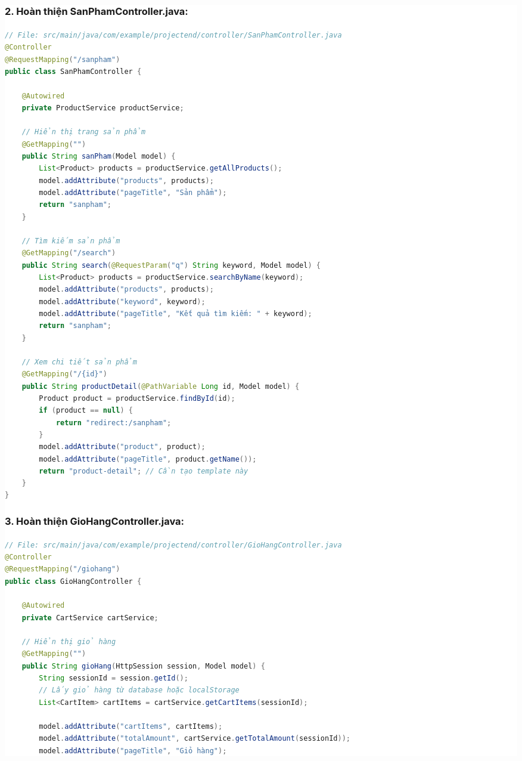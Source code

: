 ### 2. Hoàn thiện SanPhamController.java:
```java
// File: src/main/java/com/example/projectend/controller/SanPhamController.java
@Controller
@RequestMapping("/sanpham")
public class SanPhamController {
    
    @Autowired
    private ProductService productService;
    
    // Hiển thị trang sản phẩm
    @GetMapping("")
    public String sanPham(Model model) {
        List<Product> products = productService.getAllProducts();
        model.addAttribute("products", products);
        model.addAttribute("pageTitle", "Sản phẩm");
        return "sanpham";
    }
    
    // Tìm kiếm sản phẩm
    @GetMapping("/search")
    public String search(@RequestParam("q") String keyword, Model model) {
        List<Product> products = productService.searchByName(keyword);
        model.addAttribute("products", products);
        model.addAttribute("keyword", keyword);
        model.addAttribute("pageTitle", "Kết quả tìm kiếm: " + keyword);
        return "sanpham";
    }
    
    // Xem chi tiết sản phẩm
    @GetMapping("/{id}")
    public String productDetail(@PathVariable Long id, Model model) {
        Product product = productService.findById(id);
        if (product == null) {
            return "redirect:/sanpham";
        }
        model.addAttribute("product", product);
        model.addAttribute("pageTitle", product.getName());
        return "product-detail"; // Cần tạo template này
    }
}
```

### 3. Hoàn thiện GioHangController.java:
```java
// File: src/main/java/com/example/projectend/controller/GioHangController.java
@Controller
@RequestMapping("/giohang")
public class GioHangController {
    
    @Autowired
    private CartService cartService;
    
    // Hiển thị giỏ hàng
    @GetMapping("")
    public String gioHang(HttpSession session, Model model) {
        String sessionId = session.getId();
        // Lấy giỏ hàng từ database hoặc localStorage
        List<CartItem> cartItems = cartService.getCartItems(sessionId);
        
        model.addAttribute("cartItems", cartItems);
        model.addAttribute("totalAmount", cartService.getTotalAmount(sessionId));
        model.addAttribute("pageTitle", "Giỏ hàng");
```